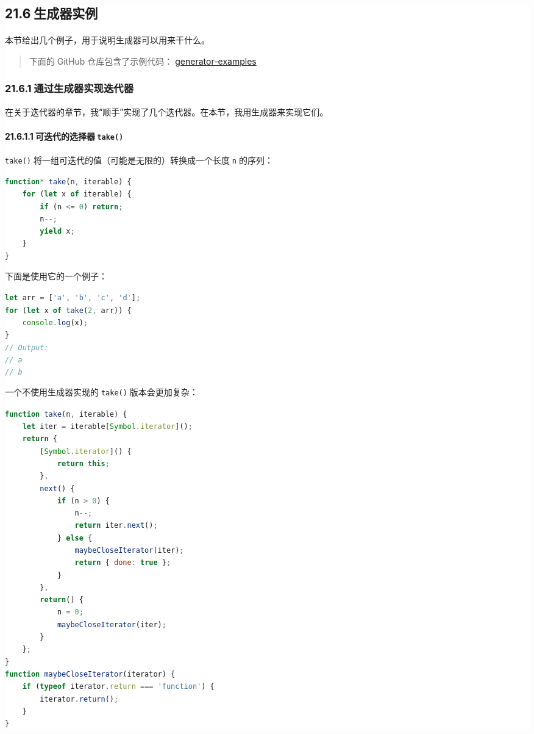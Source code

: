 ## 21.6 生成器实例

本节给出几个例子，用于说明生成器可以用来干什么。

> 下面的 GitHub 仓库包含了示例代码： [generator-examples](https://github.com/rauschma/generator-examples)

### 21.6.1 通过生成器实现迭代器

在关于迭代器的章节，我“顺手”实现了几个迭代器。在本节，我用生成器来实现它们。


#### 21.6.1.1 可迭代的选择器 `take()`

`take()` 将一组可迭代的值（可能是无限的）转换成一个长度 `n` 的序列：

```js
function* take(n, iterable) {
    for (let x of iterable) {
        if (n <= 0) return;
        n--;
        yield x;
    }
}
```

下面是使用它的一个例子：

```js
let arr = ['a', 'b', 'c', 'd'];
for (let x of take(2, arr)) {
    console.log(x);
}
// Output:
// a
// b
```

一个不使用生成器实现的 `take()` 版本会更加复杂：

```js
function take(n, iterable) {
    let iter = iterable[Symbol.iterator]();
    return {
        [Symbol.iterator]() {
            return this;
        },
        next() {
            if (n > 0) {
                n--;
                return iter.next();
            } else {
                maybeCloseIterator(iter);
                return { done: true };
            }
        },
        return() {
            n = 0;
            maybeCloseIterator(iter);
        }
    };
}
function maybeCloseIterator(iterator) {
    if (typeof iterator.return === 'function') {
        iterator.return();
    }
}
```
